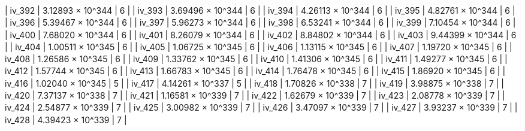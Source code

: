 | iv_392 | 3.12893 × 10^344 | 6 |
| iv_393 | 3.69496 × 10^344 | 6 |
| iv_394 | 4.26113 × 10^344 | 6 |
| iv_395 | 4.82761 × 10^344 | 6 |
| iv_396 | 5.39467 × 10^344 | 6 |
| iv_397 | 5.96273 × 10^344 | 6 |
| iv_398 | 6.53241 × 10^344 | 6 |
| iv_399 | 7.10454 × 10^344 | 6 |
| iv_400 | 7.68020 × 10^344 | 6 |
| iv_401 | 8.26079 × 10^344 | 6 |
| iv_402 | 8.84802 × 10^344 | 6 |
| iv_403 | 9.44399 × 10^344 | 6 |
| iv_404 | 1.00511 × 10^345 | 6 |
| iv_405 | 1.06725 × 10^345 | 6 |
| iv_406 | 1.13115 × 10^345 | 6 |
| iv_407 | 1.19720 × 10^345 | 6 |
| iv_408 | 1.26586 × 10^345 | 6 |
| iv_409 | 1.33762 × 10^345 | 6 |
| iv_410 | 1.41306 × 10^345 | 6 |
| iv_411 | 1.49277 × 10^345 | 6 |
| iv_412 | 1.57744 × 10^345 | 6 |
| iv_413 | 1.66783 × 10^345 | 6 |
| iv_414 | 1.76478 × 10^345 | 6 |
| iv_415 | 1.86920 × 10^345 | 6 |
| iv_416 | 1.02040 × 10^345 | 5 |
| iv_417 | 4.14261 × 10^337 | 5 |
| iv_418 | 1.70826 × 10^338 | 7 |
| iv_419 | 3.98875 × 10^338 | 7 |
| iv_420 | 7.37137 × 10^338 | 7 |
| iv_421 | 1.16581 × 10^339 | 7 |
| iv_422 | 1.62679 × 10^339 | 7 |
| iv_423 | 2.08778 × 10^339 | 7 |
| iv_424 | 2.54877 × 10^339 | 7 |
| iv_425 | 3.00982 × 10^339 | 7 |
| iv_426 | 3.47097 × 10^339 | 7 |
| iv_427 | 3.93237 × 10^339 | 7 |
| iv_428 | 4.39423 × 10^339 | 7 |